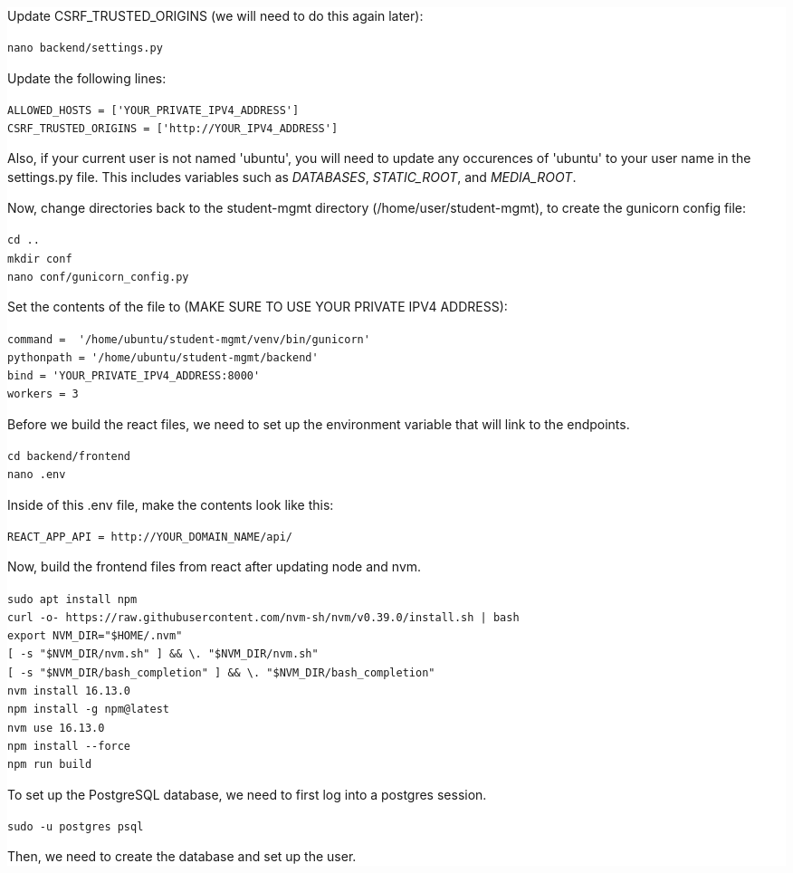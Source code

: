 
Update CSRF_TRUSTED_ORIGINS (we will need to do this again later):
```
nano backend/settings.py
```
Update the following lines:
```
ALLOWED_HOSTS = ['YOUR_PRIVATE_IPV4_ADDRESS']
CSRF_TRUSTED_ORIGINS = ['http://YOUR_IPV4_ADDRESS']
```
Also, if your current user is not named 'ubuntu', you will need to update any occurences of 'ubuntu' to your user name in the settings.py file. This includes variables such as _DATABASES_, _STATIC_ROOT_, and _MEDIA_ROOT_. 


Now, change directories back to the student-mgmt directory (/home/user/student-mgmt), to create the gunicorn config file:
```
cd ..
mkdir conf
nano conf/gunicorn_config.py
```
Set the contents of the file to (MAKE SURE TO USE YOUR PRIVATE IPV4 ADDRESS):
```
command =  '/home/ubuntu/student-mgmt/venv/bin/gunicorn'
pythonpath = '/home/ubuntu/student-mgmt/backend'
bind = 'YOUR_PRIVATE_IPV4_ADDRESS:8000'
workers = 3
```
Before we build the react files, we need to set up the environment variable that will link to the endpoints.
```
cd backend/frontend
nano .env
```
Inside of this .env file, make the contents look like this:
```
REACT_APP_API = http://YOUR_DOMAIN_NAME/api/
```

Now, build the frontend files from react after updating node and nvm.
```
sudo apt install npm
curl -o- https://raw.githubusercontent.com/nvm-sh/nvm/v0.39.0/install.sh | bash
export NVM_DIR="$HOME/.nvm"
[ -s "$NVM_DIR/nvm.sh" ] && \. "$NVM_DIR/nvm.sh" 
[ -s "$NVM_DIR/bash_completion" ] && \. "$NVM_DIR/bash_completion"
nvm install 16.13.0
npm install -g npm@latest
nvm use 16.13.0
npm install --force
npm run build

```
To set up the PostgreSQL database, we need to first log into a postgres session.
```
sudo -u postgres psql
```
Then, we need to create the database and set up the user. 
